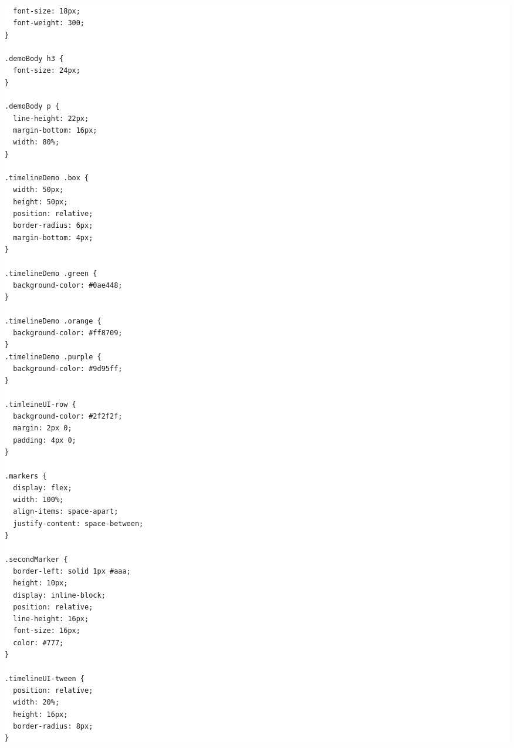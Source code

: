 ``` cm-s-default
  font-size: 18px;
  font-weight: 300;
}

.demoBody h3 {
  font-size: 24px;
}

.demoBody p {
  line-height: 22px;
  margin-bottom: 16px;
  width: 80%;
}

.timelineDemo .box {
  width: 50px;
  height: 50px;
  position: relative;
  border-radius: 6px;
  margin-bottom: 4px;
}

.timelineDemo .green {
  background-color: #0ae448;
}

.timelineDemo .orange {
  background-color: #ff8709;
}
.timelineDemo .purple {
  background-color: #9d95ff;
}

.timleineUI-row {
  background-color: #2f2f2f;
  margin: 2px 0;
  padding: 4px 0;
}

.markers {
  display: flex;
  width: 100%;
  align-items: space-apart;
  justify-content: space-between;
}

.secondMarker {
  border-left: solid 1px #aaa;
  height: 10px;
  display: inline-block;
  position: relative;
  line-height: 16px;
  font-size: 16px;
  color: #777;
}

.timelineUI-tween {
  position: relative;
  width: 20%;
  height: 16px;
  border-radius: 8px;
}

```